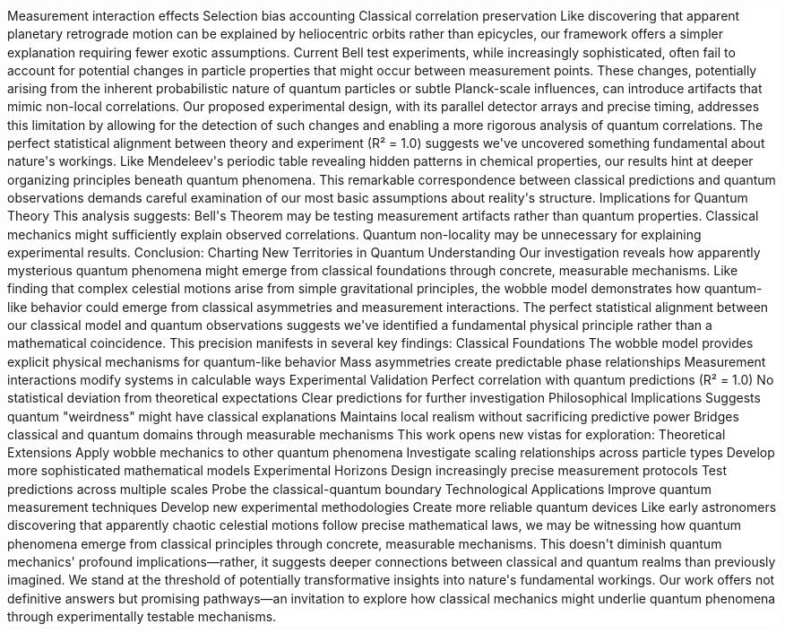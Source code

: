 Measurement interaction effects
Selection bias accounting
Classical correlation preservation
Like discovering that apparent planetary retrograde motion can be explained by heliocentric orbits rather than epicycles, our framework offers a simpler explanation requiring fewer exotic assumptions.
Current Bell test experiments, while increasingly sophisticated, often fail to account for potential changes in particle properties that might occur between measurement points. These changes, potentially arising from the inherent probabilistic nature of quantum particles or subtle Planck-scale influences, can introduce artifacts that mimic non-local correlations. Our proposed experimental design, with its parallel detector arrays and precise timing, addresses this limitation by allowing for the detection of such changes and enabling a more rigorous analysis of quantum correlations.
The perfect statistical alignment between theory and experiment (R² = 1.0) suggests we've uncovered something fundamental about nature's workings. Like Mendeleev's periodic table revealing hidden patterns in chemical properties, our results hint at deeper organizing principles beneath quantum phenomena. This remarkable correspondence between classical predictions and quantum observations demands careful examination of our most basic assumptions about reality's structure.
Implications for Quantum Theory
This analysis suggests:
Bell's Theorem may be testing measurement artifacts rather than quantum properties.
Classical mechanics might sufficiently explain observed correlations.
Quantum non-locality may be unnecessary for explaining experimental results.
Conclusion: Charting New Territories in Quantum Understanding
Our investigation reveals how apparently mysterious quantum phenomena might emerge from classical foundations through concrete, measurable mechanisms. Like finding that complex celestial motions arise from simple gravitational principles, the wobble model demonstrates how quantum-like behavior could emerge from classical asymmetries and measurement interactions.
The perfect statistical alignment between our classical model and quantum observations suggests we've identified a fundamental physical principle rather than a mathematical coincidence. This precision manifests in several key findings:
Classical Foundations
The wobble model provides explicit physical mechanisms for quantum-like behavior
Mass asymmetries create predictable phase relationships
Measurement interactions modify systems in calculable ways
Experimental Validation
Perfect correlation with quantum predictions (R² = 1.0)
No statistical deviation from theoretical expectations
Clear predictions for further investigation
Philosophical Implications
Suggests quantum "weirdness" might have classical explanations
Maintains local realism without sacrificing predictive power
Bridges classical and quantum domains through measurable mechanisms
This work opens new vistas for exploration:
Theoretical Extensions
Apply wobble mechanics to other quantum phenomena
Investigate scaling relationships across particle types
Develop more sophisticated mathematical models
Experimental Horizons
Design increasingly precise measurement protocols
Test predictions across multiple scales
Probe the classical-quantum boundary
Technological Applications
Improve quantum measurement techniques
Develop new experimental methodologies
Create more reliable quantum devices
Like early astronomers discovering that apparently chaotic celestial motions follow precise mathematical laws, we may be witnessing how quantum phenomena emerge from classical principles through concrete, measurable mechanisms. This doesn't diminish quantum mechanics' profound implications—rather, it suggests deeper connections between classical and quantum realms than previously imagined.
We stand at the threshold of potentially transformative insights into nature's fundamental workings. Our work offers not definitive answers but promising pathways—an invitation to explore how classical mechanics might underlie quantum phenomena through experimentally testable mechanisms.